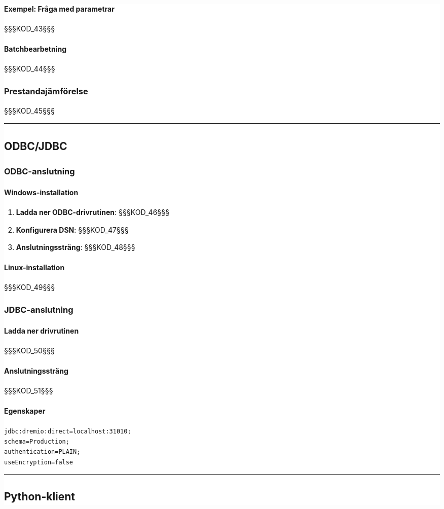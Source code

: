 #### Exempel: Fråga med parametrar

§§§KOD_43§§§

#### Batchbearbetning

§§§KOD_44§§§

### Prestandajämförelse

§§§KOD_45§§§

---

## ODBC/JDBC

### ODBC-anslutning

#### Windows-installation

1. **Ladda ner ODBC-drivrutinen**:
   §§§KOD_46§§§

2. **Konfigurera DSN**:
   §§§KOD_47§§§

3. **Anslutningssträng**:
   §§§KOD_48§§§

#### Linux-installation

§§§KOD_49§§§

### JDBC-anslutning

#### Ladda ner drivrutinen

§§§KOD_50§§§

#### Anslutningssträng

§§§KOD_51§§§

#### Egenskaper

```properties
jdbc:dremio:direct=localhost:31010;
schema=Production;
authentication=PLAIN;
useEncryption=false
```

---

## Python-klient
